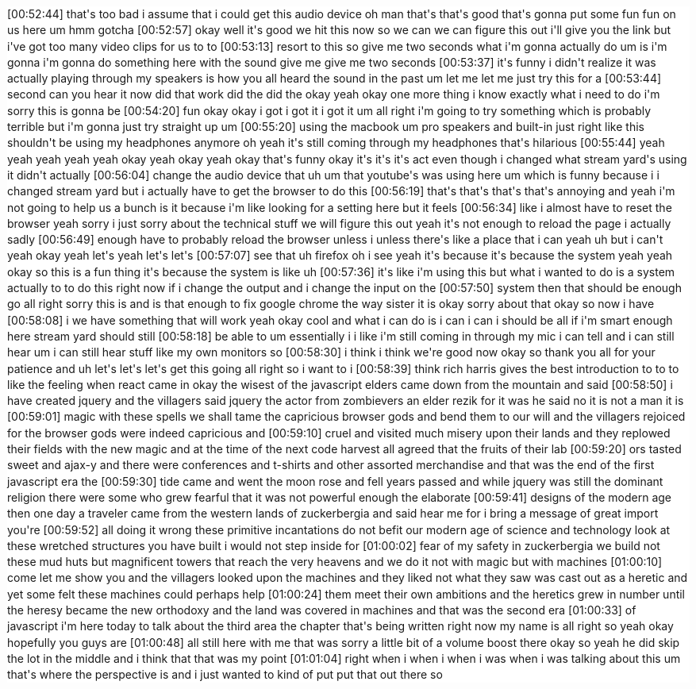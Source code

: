 [00:52:44]  that's too bad i assume that i could get this audio device oh man that's that's good that's gonna put some fun fun on us here um hmm gotcha
[00:52:57]  okay well it's good we hit this now so we can we can figure this out i'll give you the link but i've got too many video clips for us to to
[00:53:13]  resort to this so give me two seconds what i'm gonna actually do um is i'm gonna i'm gonna do something here with the sound give me give me two seconds
[00:53:37]  it's funny i didn't realize it was actually playing through my speakers is how you all heard the sound in the past um let me let me just try this for a
[00:53:44]  second can you hear it now did that work did the did the okay yeah okay one more thing i know exactly what i need to do i'm sorry this is gonna be
[00:54:20]  fun okay okay i got i got it i got it um all right i'm going to try something which is probably terrible but i'm gonna just try straight up um
[00:55:20]  using the macbook um pro speakers and built-in just right like this shouldn't be using my headphones anymore oh yeah it's still coming through my headphones that's hilarious
[00:55:44]  yeah yeah yeah yeah yeah okay yeah okay yeah okay that's funny okay it's it's it's act even though i changed what stream yard's using it didn't actually
[00:56:04]  change the audio device that uh um that youtube's was using here um which is funny because i i changed stream yard but i actually have to get the browser to do this
[00:56:19]  that's that's that's that's annoying and yeah i'm not going to help us a bunch is it because i'm like looking for a setting here but it feels
[00:56:34]  like i almost have to reset the browser yeah sorry i just sorry about the technical stuff we will figure this out yeah it's not enough to reload the page i actually sadly
[00:56:49]  enough have to probably reload the browser unless i unless there's like a place that i can yeah uh but i can't yeah okay yeah let's yeah let's let's
[00:57:07]  see that uh firefox oh i see yeah it's because it's because the system yeah yeah okay so this is a fun thing it's because the system is like uh
[00:57:36]  it's like i'm using this but what i wanted to do is a system actually to to do this right now if i change the output and i change the input on the
[00:57:50]  system then that should be enough go all right sorry this is and is that enough to fix google chrome the way sister it is okay sorry about that okay so now i have
[00:58:08]  i we have something that will work yeah okay cool and what i can do is i can i can i should be all if i'm smart enough here stream yard should still
[00:58:18]  be able to um essentially i i like i'm still coming in through my mic i can tell and i can still hear um i can still hear stuff like my own monitors so
[00:58:30]  i think i think we're good now okay so thank you all for your patience and uh let's let's let's get this going all right so i want to i
[00:58:39]  think rich harris gives the best introduction to to to like the feeling when react came in okay the wisest of the javascript elders came down from the mountain and said
[00:58:50]  i have created jquery and the villagers said jquery the actor from zombievers an elder rezik for it was he said no it is not a man it is
[00:59:01]  magic with these spells we shall tame the capricious browser gods and bend them to our will and the villagers rejoiced for the browser gods were indeed capricious and
[00:59:10]  cruel and visited much misery upon their lands and they replowed their fields with the new magic and at the time of the next code harvest all agreed that the fruits of their lab
[00:59:20] ors tasted sweet and ajax-y and there were conferences and t-shirts and other assorted merchandise and that was the end of the first javascript era the
[00:59:30]  tide came and went the moon rose and fell years passed and while jquery was still the dominant religion there were some who grew fearful that it was not powerful enough the elaborate
[00:59:41]  designs of the modern age then one day a traveler came from the western lands of zuckerbergia and said hear me for i bring a message of great import you're
[00:59:52]  all doing it wrong these primitive incantations do not befit our modern age of science and technology look at these wretched structures you have built i would not step inside for
[01:00:02]  fear of my safety in zuckerbergia we build not these mud huts but magnificent towers that reach the very heavens and we do it not with magic but with machines
[01:00:10]  come let me show you and the villagers looked upon the machines and they liked not what they saw was cast out as a heretic and yet some felt these machines could perhaps help
[01:00:24]  them meet their own ambitions and the heretics grew in number until the heresy became the new orthodoxy and the land was covered in machines and that was the second era
[01:00:33]  of javascript i'm here today to talk about the third area the chapter that's being written right now my name is all right so yeah okay hopefully you guys are
[01:00:48]  all still here with me that was sorry a little bit of a volume boost there okay so yeah he did skip the lot in the middle and i think that that was my point
[01:01:04]  right when i when i when i was when i was talking about this um that's where the perspective is and i just wanted to kind of put put that out there so